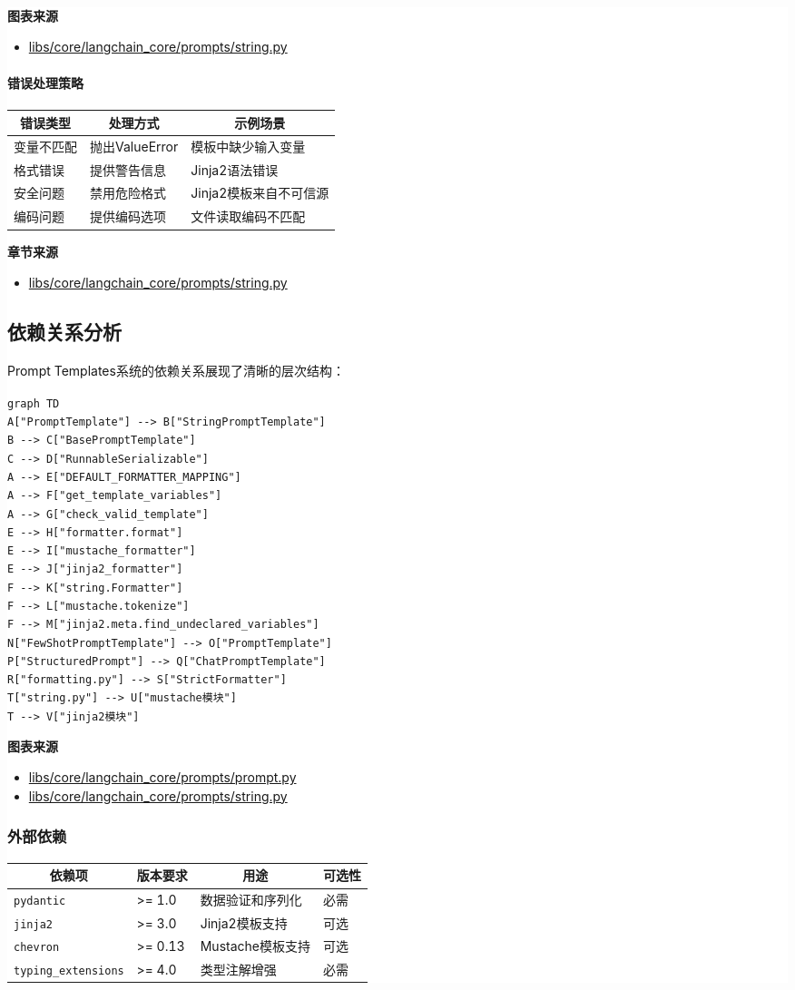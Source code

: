 **图表来源**
- [libs/core/langchain_core/prompts/string.py](file://libs/core/langchain_core/prompts/string.py#L215-L248)

#### 错误处理策略

| 错误类型 | 处理方式 | 示例场景 |
|----------|----------|----------|
| 变量不匹配 | 抛出ValueError | 模板中缺少输入变量 |
| 格式错误 | 提供警告信息 | Jinja2语法错误 |
| 安全问题 | 禁用危险格式 | Jinja2模板来自不可信源 |
| 编码问题 | 提供编码选项 | 文件读取编码不匹配 |

**章节来源**
- [libs/core/langchain_core/prompts/string.py](file://libs/core/langchain_core/prompts/string.py#L70-L120)

## 依赖关系分析

Prompt Templates系统的依赖关系展现了清晰的层次结构：

```mermaid
graph TD
A["PromptTemplate"] --> B["StringPromptTemplate"]
B --> C["BasePromptTemplate"]
C --> D["RunnableSerializable"]
A --> E["DEFAULT_FORMATTER_MAPPING"]
A --> F["get_template_variables"]
A --> G["check_valid_template"]
E --> H["formatter.format"]
E --> I["mustache_formatter"]
E --> J["jinja2_formatter"]
F --> K["string.Formatter"]
F --> L["mustache.tokenize"]
F --> M["jinja2.meta.find_undeclared_variables"]
N["FewShotPromptTemplate"] --> O["PromptTemplate"]
P["StructuredPrompt"] --> Q["ChatPromptTemplate"]
R["formatting.py"] --> S["StrictFormatter"]
T["string.py"] --> U["mustache模块"]
T --> V["jinja2模块"]
```

**图表来源**
- [libs/core/langchain_core/prompts/prompt.py](file://libs/core/langchain_core/prompts/prompt.py#L1-L30)
- [libs/core/langchain_core/prompts/string.py](file://libs/core/langchain_core/prompts/string.py#L1-L30)

### 外部依赖

| 依赖项 | 版本要求 | 用途 | 可选性 |
|--------|----------|------|--------|
| `pydantic` | >= 1.0 | 数据验证和序列化 | 必需 |
| `jinja2` | >= 3.0 | Jinja2模板支持 | 可选 |
| `chevron` | >= 0.13 | Mustache模板支持 | 可选 |
| `typing_extensions` | >= 4.0 | 类型注解增强 | 必需 |

